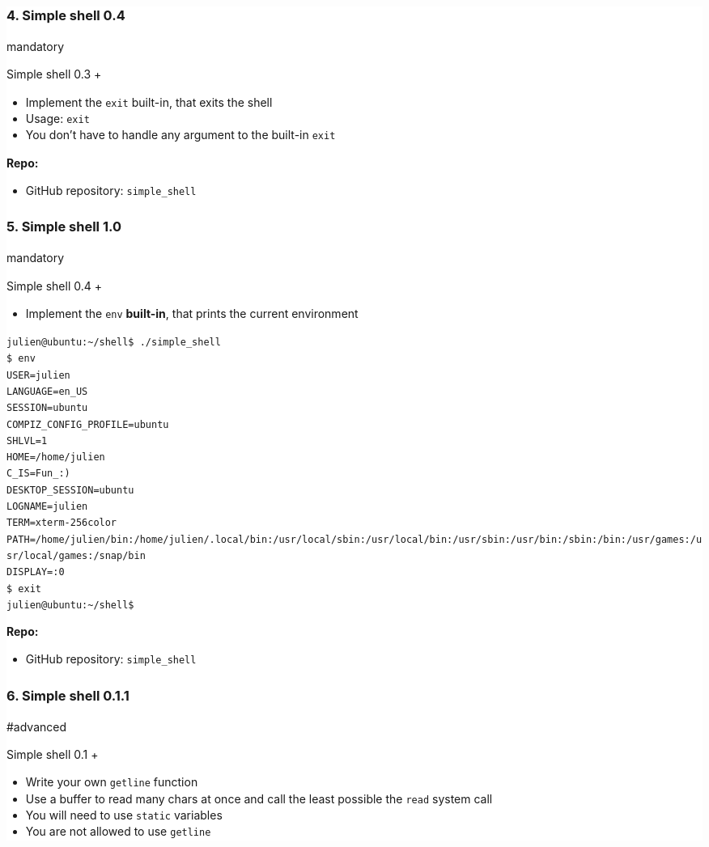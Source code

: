 
### 4. Simple shell 0.4

mandatory

Simple shell 0.3 +

-   Implement the  `exit`  built-in, that exits the shell
-   Usage:  `exit`
-   You don’t have to handle any argument to the built-in  `exit`

**Repo:**

-   GitHub repository:  `simple_shell`



### 5. Simple shell 1.0

mandatory

Simple shell 0.4 +

-   Implement the  `env`  **built-in**, that prints the current environment

```
julien@ubuntu:~/shell$ ./simple_shell
$ env
USER=julien
LANGUAGE=en_US
SESSION=ubuntu
COMPIZ_CONFIG_PROFILE=ubuntu
SHLVL=1
HOME=/home/julien
C_IS=Fun_:)
DESKTOP_SESSION=ubuntu
LOGNAME=julien
TERM=xterm-256color
PATH=/home/julien/bin:/home/julien/.local/bin:/usr/local/sbin:/usr/local/bin:/usr/sbin:/usr/bin:/sbin:/bin:/usr/games:/usr/local/games:/snap/bin
DISPLAY=:0
$ exit
julien@ubuntu:~/shell$ 

```

**Repo:**

-   GitHub repository:  `simple_shell`



### 6. Simple shell 0.1.1

#advanced

Simple shell 0.1 +

-   Write your own  `getline`  function
-   Use a buffer to read many chars at once and call the least possible the  `read`  system call
-   You will need to use  `static`  variables
-   You are not allowed to use  `getline`
